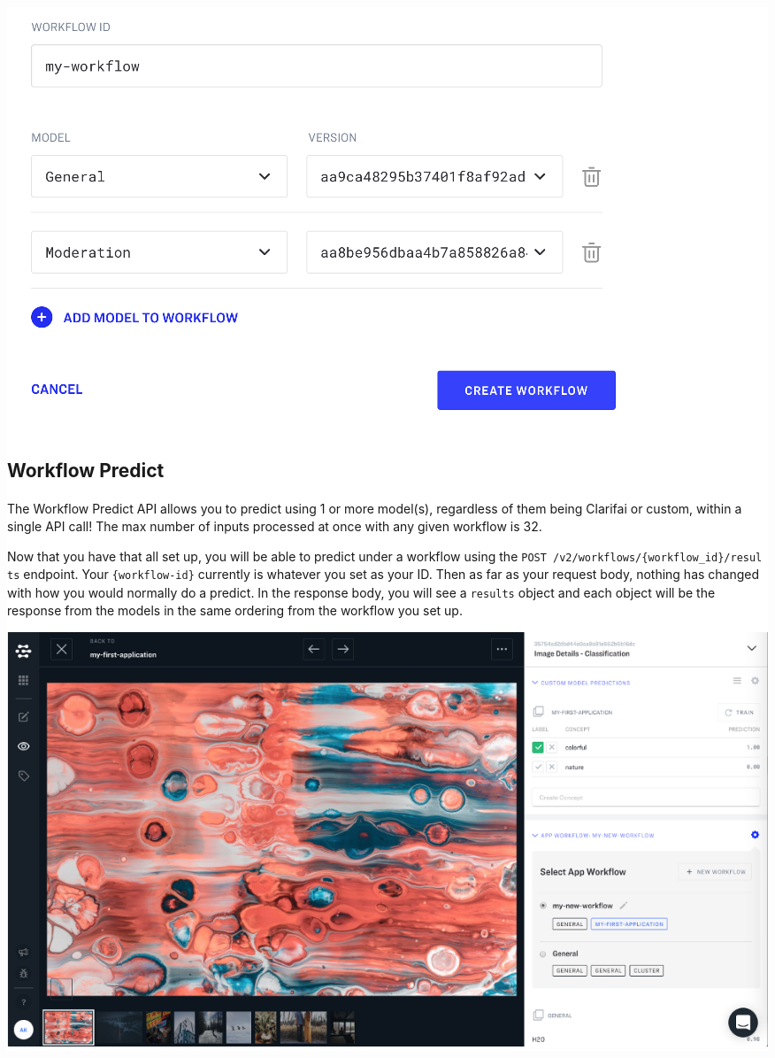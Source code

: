![Image showing a list of models \(Moderation and General\) under a workflow with the name my-workflow](../../.gitbook/assets/my-workflow-new.png)

## Workflow Predict

The Workflow Predict API allows you to predict using 1 or more model\(s\), regardless of them being Clarifai or custom, within a single API call! The max number of inputs processed at once with any given workflow is 32.

Now that you have that all set up, you will be able to predict under a workflow using the `POST /v2/workflows/{workflow_id}/results` endpoint. Your `{workflow-id}` currently is whatever you set as your ID. Then as far as your request body, nothing has changed with how you would normally do a predict. In the response body, you will see a `results` object and each object will be the response from the models in the same ordering from the workflow you set up.

![Image showing the Portal&apos;s workflow prediction results](../../.gitbook/assets/preview-workflows-new%20%282%29%20%282%29%20%282%29%20%283%29%20%283%29%20%283%29%20%283%29%20%285%29%20%285%29%20%284%29.png)
